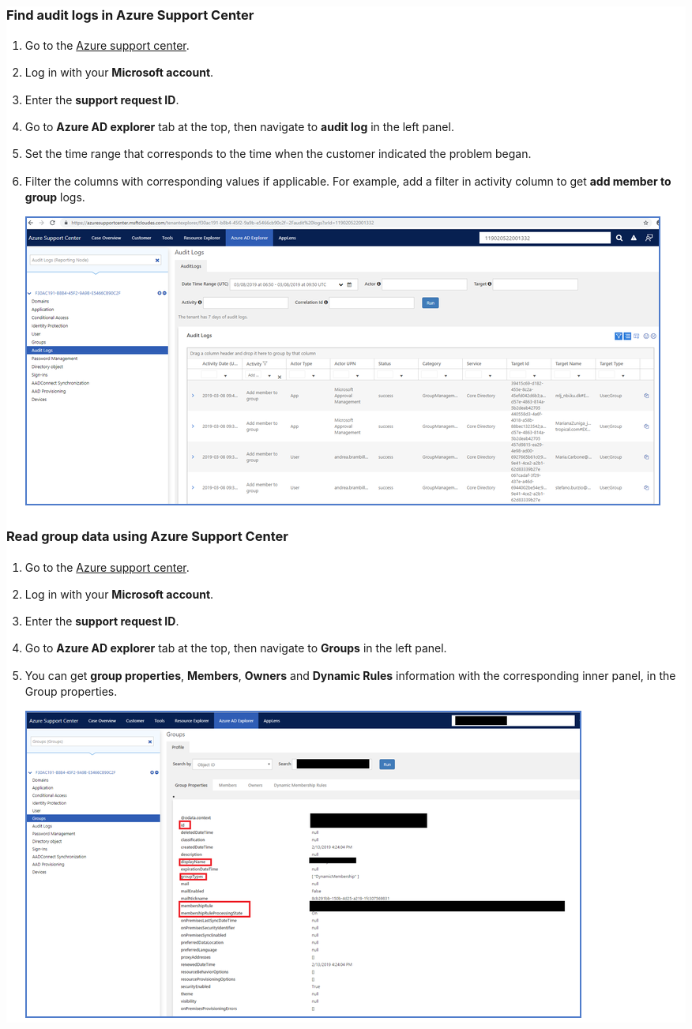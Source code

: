 ### Find audit logs in Azure Support Center<a id="25"></a>

1. Go to the [Azure support center](https://azuresupportcenter.msftcloudes.com/).
2. Log in with your **Microsoft account**.
3. Enter the **support request ID**.
4. Go to **Azure AD explorer** tab at the top, then navigate to **audit log** in the left panel.
5. Set the time range that corresponds to the time when the customer indicated the problem began.
6. Filter the columns with corresponding values if applicable. For example, add a filter in activity column to get **add member to group** logs.

   ![Filter the columns with corresponding values](./media/troubleshoot-dynamic-groups/troubleshoot-dynamic-groups-audit-logs-2.png)

### Read group data using Azure Support Center<a id="26"></a>

1. Go to the [Azure support center](https://azuresupportcenter.msftcloudes.com/).
2. Log in with your **Microsoft account**.
3. Enter the **support request ID**.
4. Go to **Azure AD explorer** tab at the top, then navigate to **Groups** in the left panel.
1. You can get **group properties**, **Members**, **Owners** and **Dynamic Rules** information with the corresponding inner panel, in the Group properties.

    ![Groups profile](./media/troubleshoot-dynamic-groups/troubleshoot-dynamic-groups-groups-profile.png)
